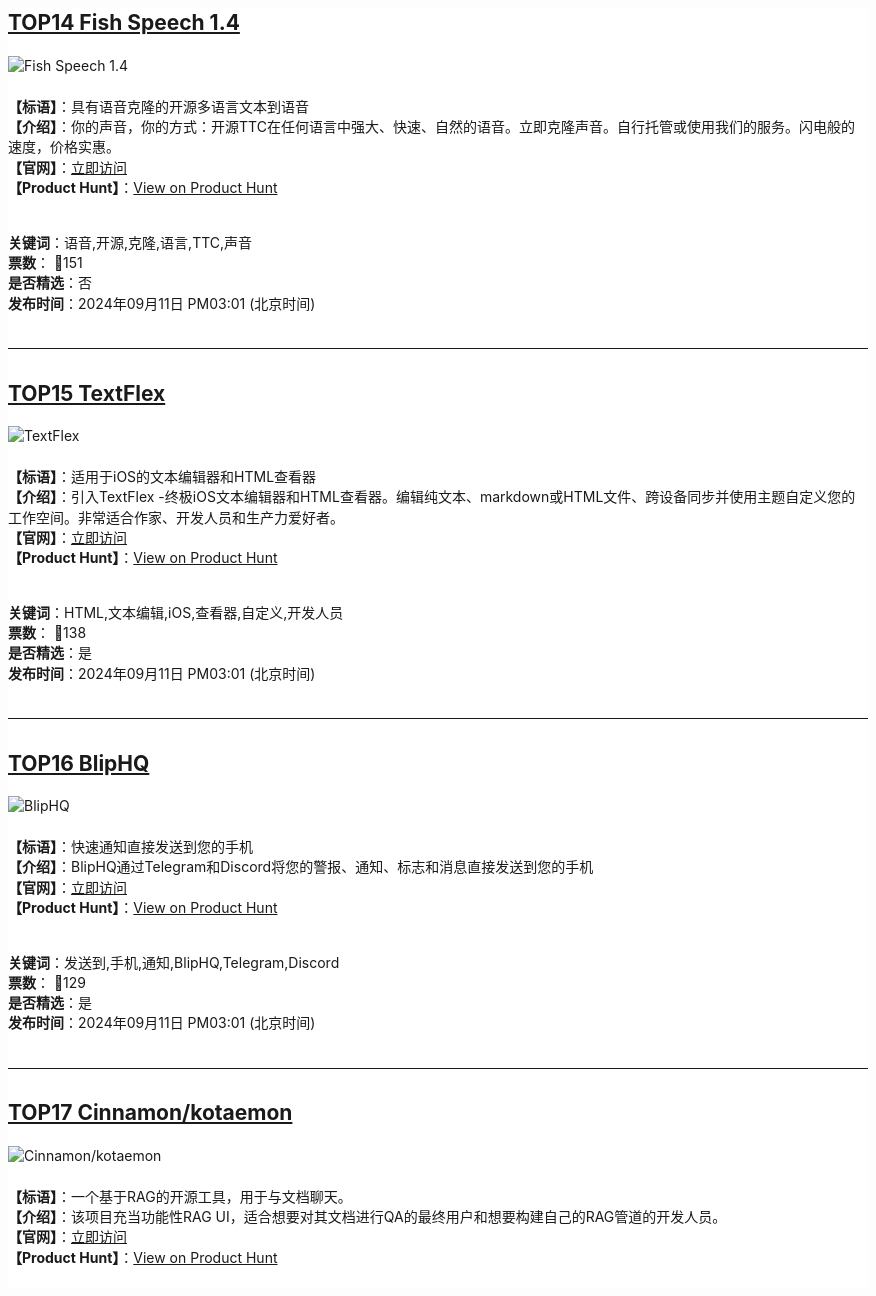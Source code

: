 
## [TOP14    Fish Speech 1.4](https://www.producthunt.com/posts/fish-speech-1-4)
![Fish Speech 1.4](https://ph-files.imgix.net/fe1cca3b-42ff-4f00-97e9-dbe202f756f3.jpeg?auto=format&fit=crop&frame=1&h=512&w=1024)<br /><br />
**【标语】**：具有语音克隆的开源多语言文本到语音<br />
**【介绍】**：你的声音，你的方式：开源TTC在任何语言中强大、快速、自然的语音。立即克隆声音。自行托管或使用我们的服务。闪电般的速度，价格实惠。<br />
**【官网】**：[立即访问](https://www.producthunt.com/r/RNG3RHPB3ULPPP)<br />
**【Product Hunt】**：[View on Product Hunt](https://www.producthunt.com/posts/fish-speech-1-4)<br /><br />

**关键词**：语音,开源,克隆,语言,TTC,声音<br />
**票数**： 🔺151<br />
**是否精选**：否<br />
**发布时间**：2024年09月11日 PM03:01 (北京时间)<br /><br />

---

## [TOP15    TextFlex](https://www.producthunt.com/posts/textflex)
![TextFlex](https://ph-files.imgix.net/9785d90a-e7db-4f28-8958-4c6eda4b6312.png?auto=format&fit=crop&frame=1&h=512&w=1024)<br /><br />
**【标语】**：适用于iOS的文本编辑器和HTML查看器<br />
**【介绍】**：引入TextFlex -终极iOS文本编辑器和HTML查看器。编辑纯文本、markdown或HTML文件、跨设备同步并使用主题自定义您的工作空间。非常适合作家、开发人员和生产力爱好者。<br />
**【官网】**：[立即访问](https://www.producthunt.com/r/3USR6WPLHU2JUO)<br />
**【Product Hunt】**：[View on Product Hunt](https://www.producthunt.com/posts/textflex)<br /><br />

**关键词**：HTML,文本编辑,iOS,查看器,自定义,开发人员<br />
**票数**： 🔺138<br />
**是否精选**：是<br />
**发布时间**：2024年09月11日 PM03:01 (北京时间)<br /><br />

---

## [TOP16    BlipHQ](https://www.producthunt.com/posts/bliphq)
![BlipHQ](https://ph-files.imgix.net/853877c2-633d-4764-8021-fa8b5bffac3d.png?auto=format&fit=crop&frame=1&h=512&w=1024)<br /><br />
**【标语】**：快速通知直接发送到您的手机<br />
**【介绍】**：BlipHQ通过Telegram和Discord将您的警报、通知、标志和消息直接发送到您的手机<br />
**【官网】**：[立即访问](https://www.producthunt.com/r/CUX5A6A4KZCKGS)<br />
**【Product Hunt】**：[View on Product Hunt](https://www.producthunt.com/posts/bliphq)<br /><br />

**关键词**：发送到,手机,通知,BlipHQ,Telegram,Discord<br />
**票数**： 🔺129<br />
**是否精选**：是<br />
**发布时间**：2024年09月11日 PM03:01 (北京时间)<br /><br />

---

## [TOP17    Cinnamon/kotaemon](https://www.producthunt.com/posts/cinnamon-kotaemon)
![Cinnamon/kotaemon](https://ph-files.imgix.net/47d0e31c-ba0f-4582-be75-d4e4e7201f89.png?auto=format&fit=crop&frame=1&h=512&w=1024)<br /><br />
**【标语】**：一个基于RAG的开源工具，用于与文档聊天。<br />
**【介绍】**：该项目充当功能性RAG UI，适合想要对其文档进行QA的最终用户和想要构建自己的RAG管道的开发人员。<br />
**【官网】**：[立即访问](https://www.producthunt.com/r/D7UF6SSXQR7ER2)<br />
**【Product Hunt】**：[View on Product Hunt](https://www.producthunt.com/posts/cinnamon-kotaemon)<br /><br />
